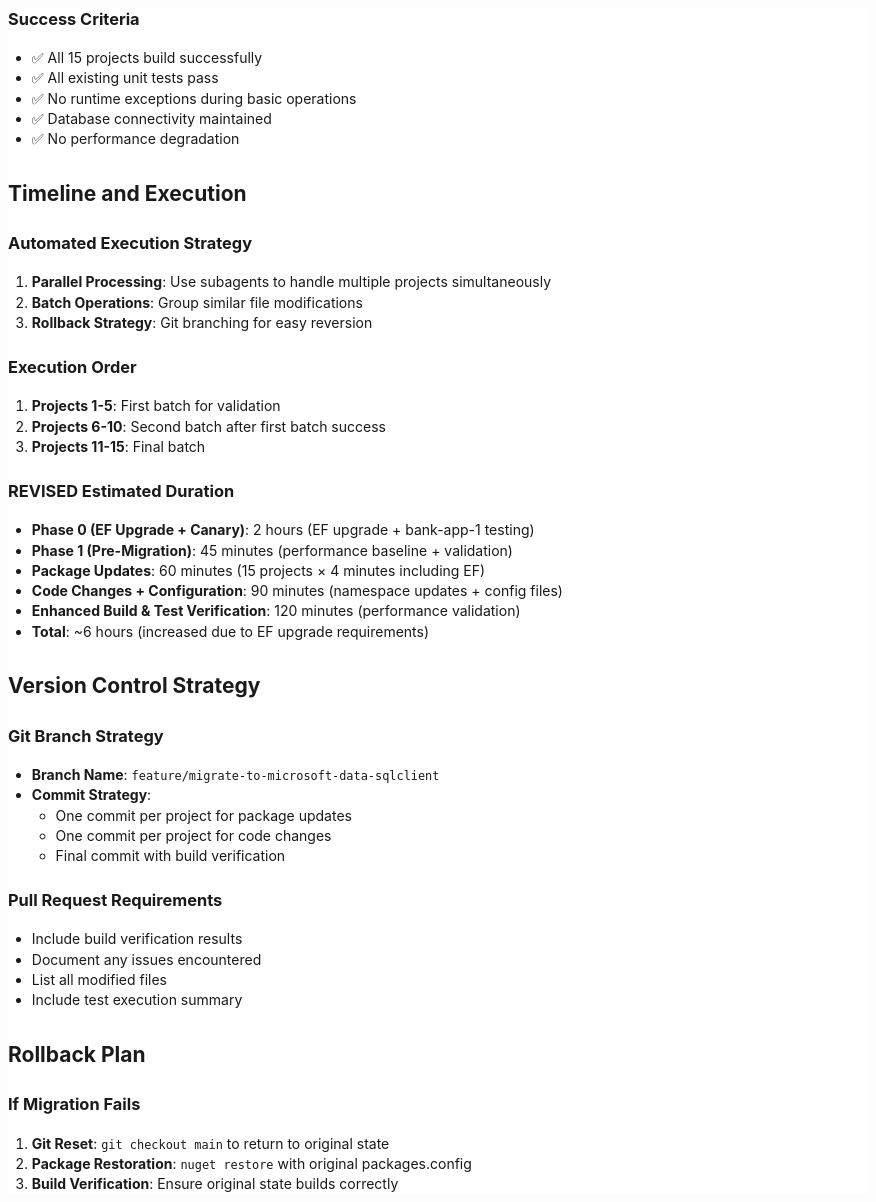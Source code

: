 ### Success Criteria
- ✅ All 15 projects build successfully
- ✅ All existing unit tests pass
- ✅ No runtime exceptions during basic operations
- ✅ Database connectivity maintained
- ✅ No performance degradation

## Timeline and Execution

### Automated Execution Strategy
1. **Parallel Processing**: Use subagents to handle multiple projects simultaneously
2. **Batch Operations**: Group similar file modifications
3. **Rollback Strategy**: Git branching for easy reversion

### Execution Order
1. **Projects 1-5**: First batch for validation
2. **Projects 6-10**: Second batch after first batch success
3. **Projects 11-15**: Final batch

### REVISED Estimated Duration
- **Phase 0 (EF Upgrade + Canary)**: 2 hours (EF upgrade + bank-app-1 testing)
- **Phase 1 (Pre-Migration)**: 45 minutes (performance baseline + validation)
- **Package Updates**: 60 minutes (15 projects × 4 minutes including EF)
- **Code Changes + Configuration**: 90 minutes (namespace updates + config files)
- **Enhanced Build & Test Verification**: 120 minutes (performance validation)
- **Total**: ~6 hours (increased due to EF upgrade requirements)

## Version Control Strategy

### Git Branch Strategy
- **Branch Name**: `feature/migrate-to-microsoft-data-sqlclient`
- **Commit Strategy**: 
  - One commit per project for package updates
  - One commit per project for code changes
  - Final commit with build verification

### Pull Request Requirements
- Include build verification results
- Document any issues encountered
- List all modified files
- Include test execution summary

## Rollback Plan

### If Migration Fails
1. **Git Reset**: `git checkout main` to return to original state
2. **Package Restoration**: `nuget restore` with original packages.config
3. **Build Verification**: Ensure original state builds correctly
